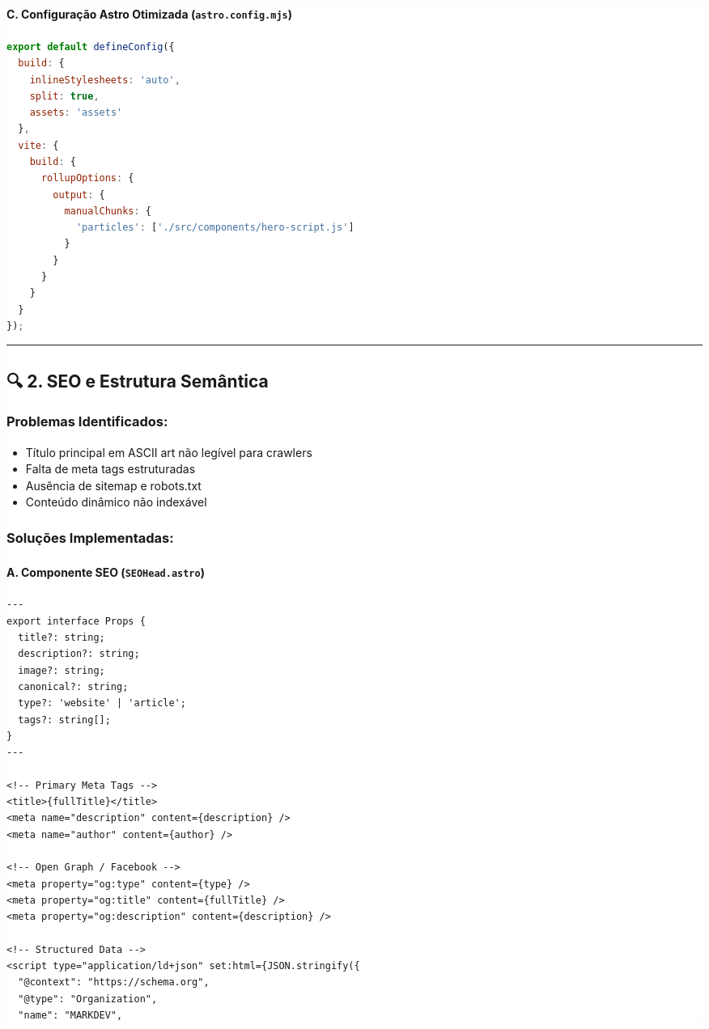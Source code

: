 #### **C. Configuração Astro Otimizada (`astro.config.mjs`)**
```javascript
export default defineConfig({
  build: {
    inlineStylesheets: 'auto',
    split: true,
    assets: 'assets'
  },
  vite: {
    build: {
      rollupOptions: {
        output: {
          manualChunks: {
            'particles': ['./src/components/hero-script.js']
          }
        }
      }
    }
  }
});
```

---

## 🔍 **2. SEO e Estrutura Semântica**

### **Problemas Identificados:**
- Título principal em ASCII art não legível para crawlers
- Falta de meta tags estruturadas
- Ausência de sitemap e robots.txt
- Conteúdo dinâmico não indexável

### **Soluções Implementadas:**

#### **A. Componente SEO (`SEOHead.astro`)**
```astro
---
export interface Props {
  title?: string;
  description?: string;
  image?: string;
  canonical?: string;
  type?: 'website' | 'article';
  tags?: string[];
}
---

<!-- Primary Meta Tags -->
<title>{fullTitle}</title>
<meta name="description" content={description} />
<meta name="author" content={author} />

<!-- Open Graph / Facebook -->
<meta property="og:type" content={type} />
<meta property="og:title" content={fullTitle} />
<meta property="og:description" content={description} />

<!-- Structured Data -->
<script type="application/ld+json" set:html={JSON.stringify({
  "@context": "https://schema.org",
  "@type": "Organization",
  "name": "MARKDEV",
```